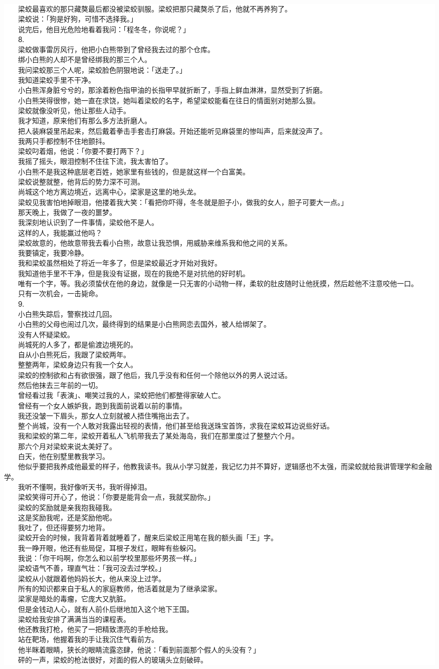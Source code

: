 &emsp;&emsp;梁蛟最喜欢的那只藏獒最后都没被梁蛟驯服。梁蛟把那只藏獒杀了后，他就不再养狗了。  
&emsp;&emsp;梁蛟说：「狗是好狗，可惜不选择我。」  
&emsp;&emsp;说完后，他目光危险地看着我问：「程冬冬，你说呢？」  
&emsp;&emsp;8.  
&emsp;&emsp;梁蛟做事雷厉风行，他把小白熊带到了曾经我去过的那个仓库。  
&emsp;&emsp;绑小白熊的人却不是曾经绑我的那三个人。  
&emsp;&emsp;我问梁蛟那三个人呢，梁蛟脸色阴狠地说：「送走了。」  
&emsp;&emsp;我知道梁蛟手里不干净。  
&emsp;&emsp;小白熊浑身脏兮兮的，那涂着粉色指甲油的长指甲早就折断了，手指上鲜血淋淋，显然受到了折磨。  
&emsp;&emsp;小白熊哭得很惨，她一直在求饶，她叫着梁蛟的名字，希望梁蛟能看在往日的情面别对她那么狠。  
&emsp;&emsp;梁蛟就像没听见，他让那些人动手。  
&emsp;&emsp;我才知道，原来他们有那么多方法折磨人。  
&emsp;&emsp;把人装麻袋里吊起来，然后戴着拳击手套击打麻袋。开始还能听见麻袋里的惨叫声，后来就没声了。  
&emsp;&emsp;我两只手都控制不住地颤抖。  
&emsp;&emsp;梁蛟叼着烟，他说：「你要不要打两下？」  
&emsp;&emsp;我摇了摇头，眼泪控制不住往下流，我太害怕了。  
&emsp;&emsp;小白熊不是我这种底层老百姓，她家里有些钱的，但是就这样一个白富美。  
&emsp;&emsp;梁蛟说整就整，他背后的势力深不可测。  
&emsp;&emsp;尚城这个地方离边境近，远离中心，梁家是这里的地头龙。  
&emsp;&emsp;梁蛟见我害怕地掉眼泪，他搂着我大笑：「看把你吓得，冬冬就是胆子小，做我的女人，胆子可要大一点。」  
&emsp;&emsp;那天晚上，我做了一夜的噩梦。  
&emsp;&emsp;我深刻地认识到了一件事情，梁蛟他不是人。  
&emsp;&emsp;这样的人，我能赢过他吗？  
&emsp;&emsp;梁蛟故意的，他故意带我去看小白熊，故意让我恐惧，用威胁来维系我和他之间的关系。  
&emsp;&emsp;我要镇定，我要冷静。  
&emsp;&emsp;我和梁蛟虽然相处了将近一年多了，但是梁蛟最近才开始对我好。  
&emsp;&emsp;我知道他手里不干净，但是我没有证据，现在的我绝不是对抗他的好时机。  
&emsp;&emsp;唯有一个字，等。我必须蛰伏在他的身边，就像是一只无害的小动物一样，柔软的肚皮随时让他抚摸，然后趁他不注意咬他一口。  
&emsp;&emsp;只有一次机会，一击毙命。  
&emsp;&emsp;9.  
&emsp;&emsp;小白熊失踪后，警察找过几回。  
&emsp;&emsp;小白熊的父母也闹过几次，最终得到的结果是小白熊网恋去国外，被人给绑架了。  
&emsp;&emsp;没有人怀疑梁蛟。  
&emsp;&emsp;尚城死的人多了，都是偷渡边境死的。  
&emsp;&emsp;自从小白熊死后，我跟了梁蛟两年。  
&emsp;&emsp;整整两年，梁蛟身边只有我一个女人。  
&emsp;&emsp;梁蛟的控制欲和占有欲很强，跟了他后，我几乎没有和任何一个除他以外的男人说过话。  
&emsp;&emsp;然后他抹去三年前的一切。  
&emsp;&emsp;曾经看过我「表演」、嘲笑过我的人，梁蛟把他们都整得家破人亡。  
&emsp;&emsp;曾经有一个女人嫉妒我，跑到我面前说着以前的事情。  
&emsp;&emsp;我还没皱一下眉头，那女人立刻就被人捂住嘴拖出去了。  
&emsp;&emsp;整个尚城，没有一个人敢对我露出轻视的表情，他们甚至给我送珠宝首饰，求我在梁蛟耳边说些好话。  
&emsp;&emsp;我和梁蛟的第二年，梁蛟开着私人飞机带我去了某处海岛，我们在那里度过了整整六个月。  
&emsp;&emsp;那六个月对梁蛟来说太美好了。  
&emsp;&emsp;白天，他在别墅里教我学习。  
&emsp;&emsp;他似乎要把我养成他最爱的样子，他教我读书。我从小学习就差，我记忆力并不算好，逻辑感也不太强，而梁蛟就给我讲管理学和金融学。  
&emsp;&emsp;我听不懂啊，我好像听天书，我听得掉泪。  
&emsp;&emsp;梁蛟笑得可开心了，他说：「你要是能背会一点，我就奖励你。」  
&emsp;&emsp;梁蛟的奖励就是亲我抱我碰我。  
&emsp;&emsp;这是奖励我呢，还是奖励他呢。  
&emsp;&emsp;我吐了，但还得要努力地背。  
&emsp;&emsp;梁蛟开会的时候，我背着背着就睡着了，醒来后梁蛟正用笔在我的额头画「王」字。  
&emsp;&emsp;我一睁开眼，他还有些局促，耳根子发红，眼眸有些躲闪。  
&emsp;&emsp;我说：「你干吗啊，你怎么和以前学校里那些坏男孩一样。」  
&emsp;&emsp;梁蛟语气不善，理直气壮：「我可没去过学校。」  
&emsp;&emsp;梁蛟从小就跟着他妈妈长大，他从来没上过学。  
&emsp;&emsp;所有的知识都来自于私人的家庭教师，他活着就是为了继承梁家。  
&emsp;&emsp;梁家是暗处的毒瘤，它庞大又肮脏。  
&emsp;&emsp;但是金钱动人心，就有人前仆后继地加入这个地下王国。  
&emsp;&emsp;梁蛟给我安排了满满当当的课程表。  
&emsp;&emsp;他还教我打枪，他买了一把精致漂亮的手枪给我。  
&emsp;&emsp;站在靶场，他握着我的手让我沉住气看前方。  
&emsp;&emsp;他半眯着眼睛，狭长的眼睛流露恣肆，他说：「看到前面那个假人的头没有？」  
&emsp;&emsp;砰的一声，梁蛟的枪法很好，对面的假人的玻璃头立刻破碎。  